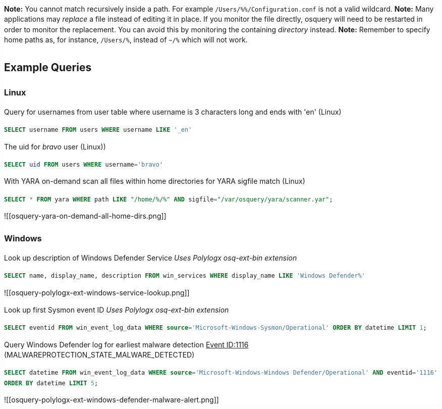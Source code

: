 
**Note:** You cannot match recursively inside a path. For example `/Users/%%/Configuration.conf` is not a valid wildcard.
**Note:** Many applications may _replace_ a file instead of editing it in place. If you monitor the file directly, osquery will need to be restarted in order to monitor the replacement. You can avoid this by monitoring the containing _directory_ instead.
**Note:** Remember to specify home paths as, for instance, `/Users/%`, instead of `~/%` which will not work.

## Example Queries
### Linux
Query for usernames from user table where username is 3 characters long and ends with 'en' (Linux)
```sql
SELECT username FROM users WHERE username LIKE '_en'
```

The uid for *bravo* user (Linux))
```sql
SELECT uid FROM users WHERE username='bravo'
```

With YARA on-demand scan all files within home directories for YARA sigfile match (Linux)
```sql
SELECT * FROM yara WHERE path LIKE "/home/%/%" AND sigfile="/var/osquery/yara/scanner.yar";
```
![[osquery-yara-on-demand-all-home-dirs.png]]

### Windows
Look up description of Windows Defender Service
*Uses Polylogx osq-ext-bin extension*
```sql
SELECT name, display_name, description FROM win_services WHERE display_name LIKE 'Windows Defender%'
```
![[osquery-polylogx-ext-windows-service-lookup.png]]

Look up first Sysmon event ID 
*Uses Polylogx osq-ext-bin extension*
```sql
SELECT eventid FROM win_event_log_data WHERE source='Microsoft-Windows-Sysmon/Operational' ORDER BY datetime LIMIT 1;
```

Query Windows Defender log for earliest malware detection [Event ID:1116](https://docs.microsoft.com/en-us/microsoft-365/security/defender-endpoint/troubleshoot-microsoft-defender-antivirus?view=o365-worldwide) (MALWAREPROTECTION_STATE_MALWARE_DETECTED)
```sql
SELECT datetime FROM win_event_log_data WHERE source='Microsoft-Windows-Windows Defender/Operational' AND eventid='1116' ORDER BY datetime LIMIT 5;
```
![[osquery-polylogx-ext-windows-defender-malware-alert.png]]